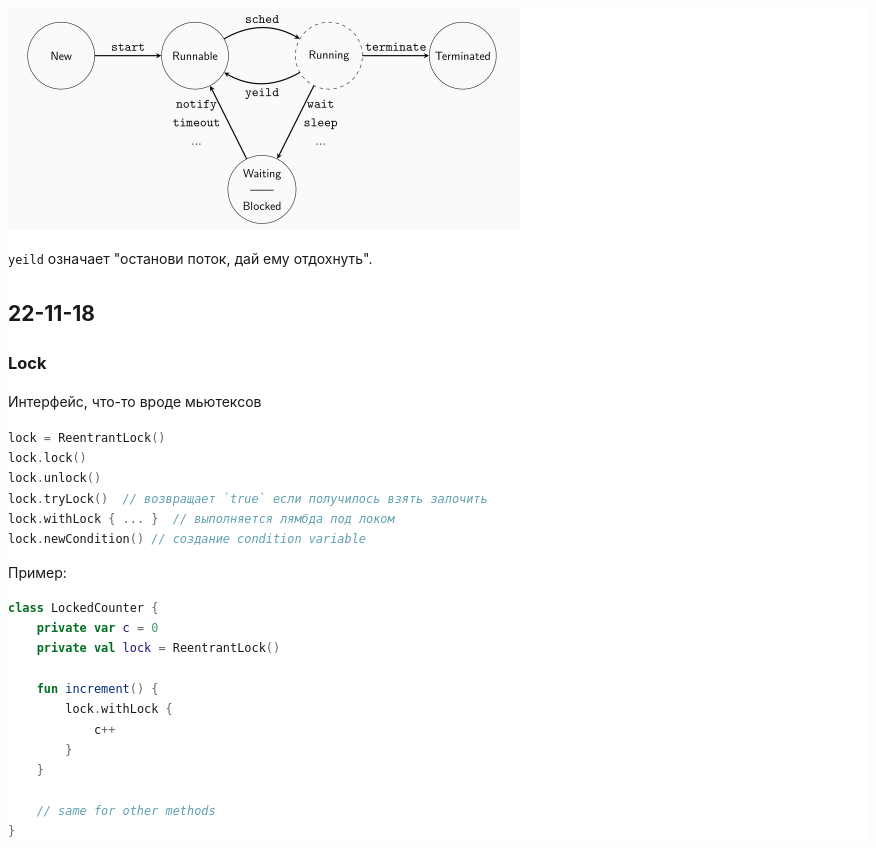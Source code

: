 <img src="./pics for conspects/KOT/KOT 22-11-11 3.jpg" alt="KOT 22-11-11 3" style="zoom:50%;" />

`yeild` означает "останови поток, дай ему отдохнуть". 















## 22-11-18

### Lock

Интерфейс, что-то вроде мьютексов 

```kotlin
lock = ReentrantLock()
lock.lock()
lock.unlock()
lock.tryLock()  // возвращает `true` если получилось взять залочить 
lock.withLock { ... }  // выполняется лямбда под локом 
lock.newCondition() // создание condition variable 
```



Пример: 

```kotlin
class LockedCounter {
    private var c = 0
    private val lock = ReentrantLock()
    
    fun increment() {
        lock.withLock {
            c++
        }
    }
    
    // same for other methods 
}
```
